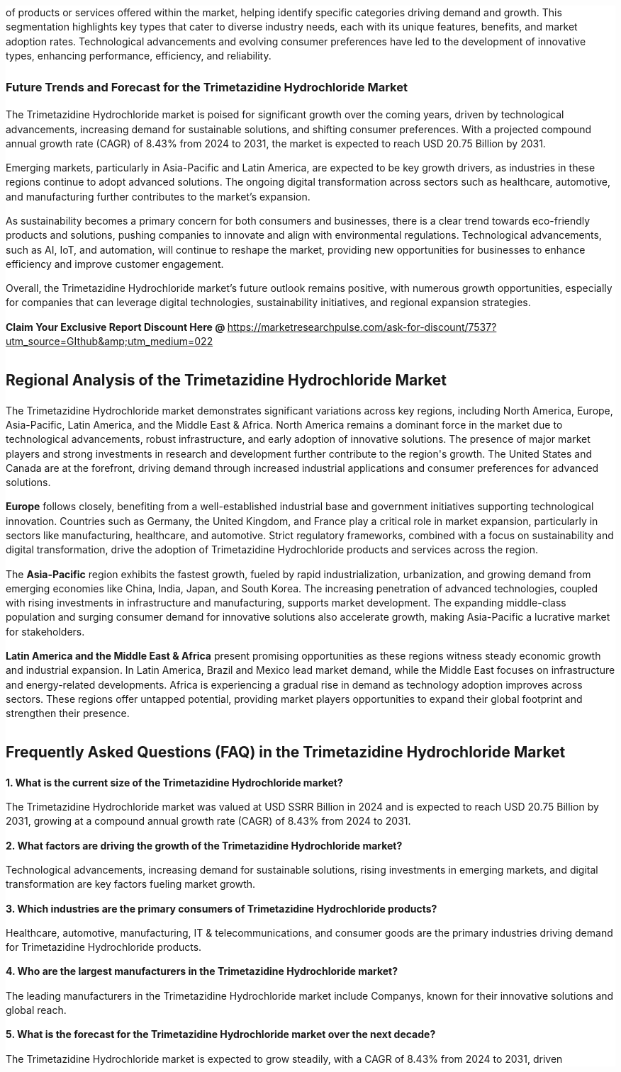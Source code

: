 of products or services offered within the market, helping identify specific categories driving demand and growth. This segmentation highlights key types that cater to diverse industry needs, each with its unique features, benefits, and market adoption rates. Technological advancements and evolving consumer preferences have led to the development of innovative types, enhancing performance, efficiency, and reliability.</p><h3>Future Trends and Forecast for the Trimetazidine Hydrochloride Market</h3><p>The Trimetazidine Hydrochloride market is poised for significant growth over the coming years, driven by technological advancements, increasing demand for sustainable solutions, and shifting consumer preferences. With a projected compound annual growth rate (CAGR) of 8.43% from 2024 to 2031, the market is expected to reach USD 20.75 Billion by 2031.</p><p>Emerging markets, particularly in Asia-Pacific and Latin America, are expected to be key growth drivers, as industries in these regions continue to adopt advanced solutions. The ongoing digital transformation across sectors such as healthcare, automotive, and manufacturing further contributes to the market&rsquo;s expansion.</p><p>As sustainability becomes a primary concern for both consumers and businesses, there is a clear trend towards eco-friendly products and solutions, pushing companies to innovate and align with environmental regulations. Technological advancements, such as AI, IoT, and automation, will continue to reshape the market, providing new opportunities for businesses to enhance efficiency and improve customer engagement.</p><p>Overall, the Trimetazidine Hydrochloride market&rsquo;s future outlook remains positive, with numerous growth opportunities, especially for companies that can leverage digital technologies, sustainability initiatives, and regional expansion strategies.</p><p><strong>Claim Your Exclusive Report Discount Here @ </strong><a href="https://marketresearchpulse.com/ask-for-discount/7537?utm_source=GIthub&amp;utm_medium=022">https://marketresearchpulse.com/ask-for-discount/7537?utm_source=GIthub&amp;utm_medium=022</a></p><h2><strong>Regional Analysis of the Trimetazidine Hydrochloride Market</strong></h2><p>The Trimetazidine Hydrochloride market demonstrates significant variations across key regions, including North America, Europe, Asia-Pacific, Latin America, and the Middle East &amp; Africa. North America remains a dominant force in the market due to technological advancements, robust infrastructure, and early adoption of innovative solutions. The presence of major market players and strong investments in research and development further contribute to the region's growth. The United States and Canada are at the forefront, driving demand through increased industrial applications and consumer preferences for advanced solutions.</p><p><strong>Europe</strong> follows closely, benefiting from a well-established industrial base and government initiatives supporting technological innovation. Countries such as Germany, the United Kingdom, and France play a critical role in market expansion, particularly in sectors like manufacturing, healthcare, and automotive. Strict regulatory frameworks, combined with a focus on sustainability and digital transformation, drive the adoption of Trimetazidine Hydrochloride products and services across the region.</p><p>The <strong>Asia-Pacific</strong> region exhibits the fastest growth, fueled by rapid industrialization, urbanization, and growing demand from emerging economies like China, India, Japan, and South Korea. The increasing penetration of advanced technologies, coupled with rising investments in infrastructure and manufacturing, supports market development. The expanding middle-class population and surging consumer demand for innovative solutions also accelerate growth, making Asia-Pacific a lucrative market for stakeholders.</p><p><strong>Latin America and the Middle East &amp; Africa</strong> present promising opportunities as these regions witness steady economic growth and industrial expansion. In Latin America, Brazil and Mexico lead market demand, while the Middle East focuses on infrastructure and energy-related developments. Africa is experiencing a gradual rise in demand as technology adoption improves across sectors. These regions offer untapped potential, providing market players opportunities to expand their global footprint and strengthen their presence.</p><h2><strong>Frequently Asked Questions (FAQ) in the Trimetazidine Hydrochloride Market</strong></h2><p><strong>1. What is the current size of the Trimetazidine Hydrochloride market?</strong></p><p>The Trimetazidine Hydrochloride market was valued at USD SSRR Billion in 2024 and is expected to reach USD 20.75 Billion by 2031, growing at a compound annual growth rate (CAGR) of 8.43% from 2024 to 2031.</p><p><strong>2. What factors are driving the growth of the Trimetazidine Hydrochloride market?</strong></p><p>Technological advancements, increasing demand for sustainable solutions, rising investments in emerging markets, and digital transformation are key factors fueling market growth.</p><p><strong>3. Which industries are the primary consumers of Trimetazidine Hydrochloride products?</strong></p><p>Healthcare, automotive, manufacturing, IT &amp; telecommunications, and consumer goods are the primary industries driving demand for Trimetazidine Hydrochloride products.</p><p><strong>4. Who are the largest manufacturers in the Trimetazidine Hydrochloride market?</strong></p><p>The leading manufacturers in the Trimetazidine Hydrochloride market include Companys, known for their innovative solutions and global reach.</p><p><strong>5. What is the forecast for the Trimetazidine Hydrochloride market over the next decade?</strong></p><p>The Trimetazidine Hydrochloride market is expected to grow steadily, with a CAGR of 8.43% from 2024 to 2031, driven